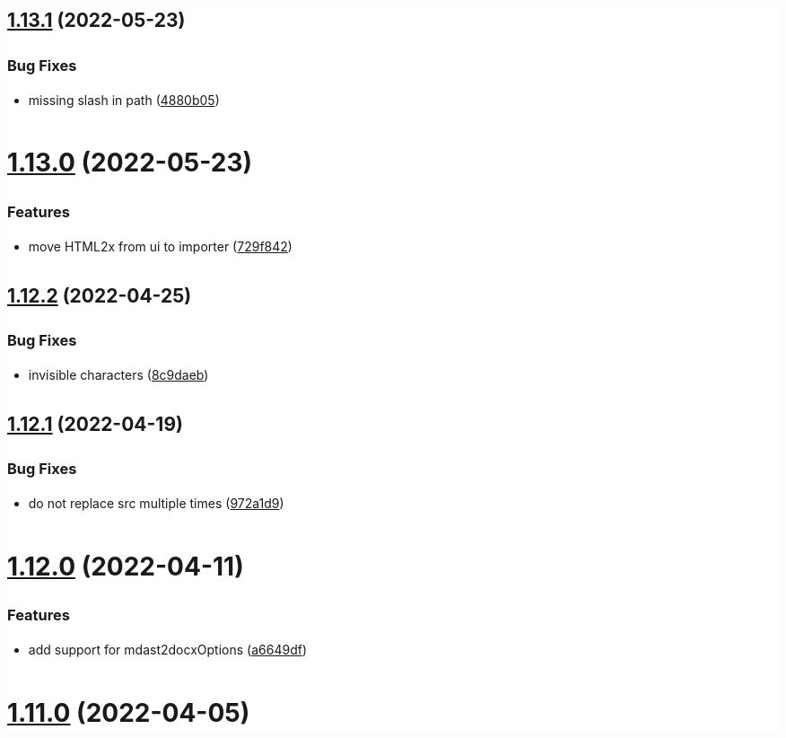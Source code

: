## [1.13.1](https://github.com/adobe/helix-importer/compare/v1.13.0...v1.13.1) (2022-05-23)


### Bug Fixes

* missing slash in path ([4880b05](https://github.com/adobe/helix-importer/commit/4880b05f74862ad5a59566d816027064feb22ea7))

# [1.13.0](https://github.com/adobe/helix-importer/compare/v1.12.2...v1.13.0) (2022-05-23)


### Features

* move HTML2x from ui to importer ([729f842](https://github.com/adobe/helix-importer/commit/729f84228f3ab029f892bbab342ba42a59882fb3))

## [1.12.2](https://github.com/adobe/helix-importer/compare/v1.12.1...v1.12.2) (2022-04-25)


### Bug Fixes

* invisible characters ([8c9daeb](https://github.com/adobe/helix-importer/commit/8c9daebab6e50df3dea693335df4d302ea4f4b39))

## [1.12.1](https://github.com/adobe/helix-importer/compare/v1.12.0...v1.12.1) (2022-04-19)


### Bug Fixes

* do not replace src multiple times ([972a1d9](https://github.com/adobe/helix-importer/commit/972a1d96e02e9e59196f76f02f8b4cde9424f961))

# [1.12.0](https://github.com/adobe/helix-importer/compare/v1.11.0...v1.12.0) (2022-04-11)


### Features

* add support for mdast2docxOptions ([a6649df](https://github.com/adobe/helix-importer/commit/a6649dfcce76d9d68f4d9a35625ebd4584938d72))

# [1.11.0](https://github.com/adobe/helix-importer/compare/v1.10.0...v1.11.0) (2022-04-05)

